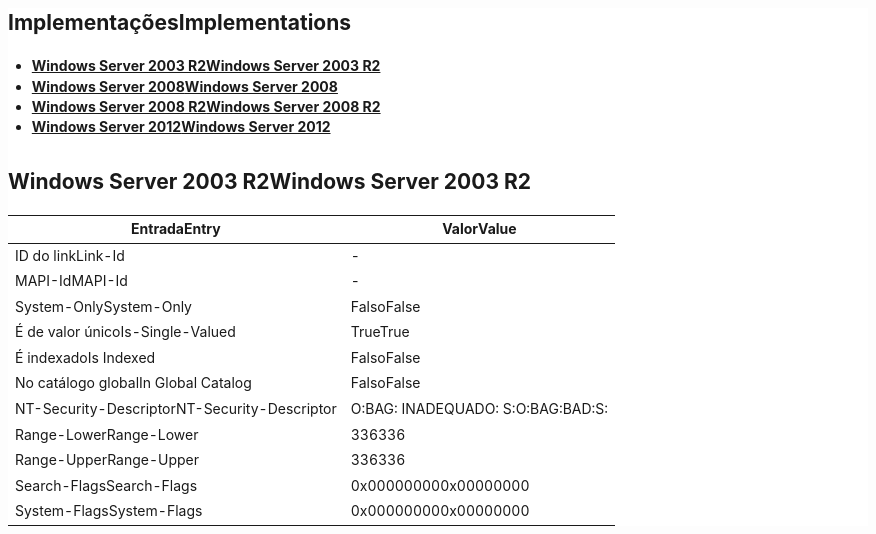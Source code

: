

## <a name="implementations"></a><span data-ttu-id="a6844-122">Implementações</span><span class="sxs-lookup"><span data-stu-id="a6844-122">Implementations</span></span>

-   [<span data-ttu-id="a6844-123">**Windows Server 2003 R2**</span><span class="sxs-lookup"><span data-stu-id="a6844-123">**Windows Server 2003 R2**</span></span>](#windows-server-2003-r2)
-   [<span data-ttu-id="a6844-124">**Windows Server 2008**</span><span class="sxs-lookup"><span data-stu-id="a6844-124">**Windows Server 2008**</span></span>](#windows-server-2008)
-   [<span data-ttu-id="a6844-125">**Windows Server 2008 R2**</span><span class="sxs-lookup"><span data-stu-id="a6844-125">**Windows Server 2008 R2**</span></span>](#windows-server-2008-r2)
-   [<span data-ttu-id="a6844-126">**Windows Server 2012**</span><span class="sxs-lookup"><span data-stu-id="a6844-126">**Windows Server 2012**</span></span>](#windows-server-2012)

## <a name="windows-server-2003-r2"></a><span data-ttu-id="a6844-127">Windows Server 2003 R2</span><span class="sxs-lookup"><span data-stu-id="a6844-127">Windows Server 2003 R2</span></span>



| <span data-ttu-id="a6844-128">Entrada</span><span class="sxs-lookup"><span data-stu-id="a6844-128">Entry</span></span> | <span data-ttu-id="a6844-129">Valor</span><span class="sxs-lookup"><span data-stu-id="a6844-129">Value</span></span> |
|------------------------|---------------------------------------------------------------------------------------------------------------------------------------|
| <span data-ttu-id="a6844-130">ID do link</span><span class="sxs-lookup"><span data-stu-id="a6844-130">Link-Id</span></span>                | \-                                                                                                                                    |
| <span data-ttu-id="a6844-131">MAPI-Id</span><span class="sxs-lookup"><span data-stu-id="a6844-131">MAPI-Id</span></span>                | \-                                                                                                                                    |
| <span data-ttu-id="a6844-132">System-Only</span><span class="sxs-lookup"><span data-stu-id="a6844-132">System-Only</span></span>            | <span data-ttu-id="a6844-133">Falso</span><span class="sxs-lookup"><span data-stu-id="a6844-133">False</span></span>                                                                                                                                 |
| <span data-ttu-id="a6844-134">É de valor único</span><span class="sxs-lookup"><span data-stu-id="a6844-134">Is-Single-Valued</span></span>       | <span data-ttu-id="a6844-135">True</span><span class="sxs-lookup"><span data-stu-id="a6844-135">True</span></span>                                                                                                                                  |
| <span data-ttu-id="a6844-136">É indexado</span><span class="sxs-lookup"><span data-stu-id="a6844-136">Is Indexed</span></span>             | <span data-ttu-id="a6844-137">Falso</span><span class="sxs-lookup"><span data-stu-id="a6844-137">False</span></span>                                                                                                                                 |
| <span data-ttu-id="a6844-138">No catálogo global</span><span class="sxs-lookup"><span data-stu-id="a6844-138">In Global Catalog</span></span>      | <span data-ttu-id="a6844-139">Falso</span><span class="sxs-lookup"><span data-stu-id="a6844-139">False</span></span>                                                                                                                                 |
| <span data-ttu-id="a6844-140">NT-Security-Descriptor</span><span class="sxs-lookup"><span data-stu-id="a6844-140">NT-Security-Descriptor</span></span> | <span data-ttu-id="a6844-141">O:BAG: INADEQUADO: S:</span><span class="sxs-lookup"><span data-stu-id="a6844-141">O:BAG:BAD:S:</span></span>                                                                                                                          |
| <span data-ttu-id="a6844-142">Range-Lower</span><span class="sxs-lookup"><span data-stu-id="a6844-142">Range-Lower</span></span>            | <span data-ttu-id="a6844-143">336</span><span class="sxs-lookup"><span data-stu-id="a6844-143">336</span></span>                                                                                                                                   |
| <span data-ttu-id="a6844-144">Range-Upper</span><span class="sxs-lookup"><span data-stu-id="a6844-144">Range-Upper</span></span>            | <span data-ttu-id="a6844-145">336</span><span class="sxs-lookup"><span data-stu-id="a6844-145">336</span></span>                                                                                                                                   |
| <span data-ttu-id="a6844-146">Search-Flags</span><span class="sxs-lookup"><span data-stu-id="a6844-146">Search-Flags</span></span>           | <span data-ttu-id="a6844-147">0x00000000</span><span class="sxs-lookup"><span data-stu-id="a6844-147">0x00000000</span></span>                                                                                                                            |
| <span data-ttu-id="a6844-148">System-Flags</span><span class="sxs-lookup"><span data-stu-id="a6844-148">System-Flags</span></span>           | <span data-ttu-id="a6844-149">0x00000000</span><span class="sxs-lookup"><span data-stu-id="a6844-149">0x00000000</span></span>                                                                                                                            |